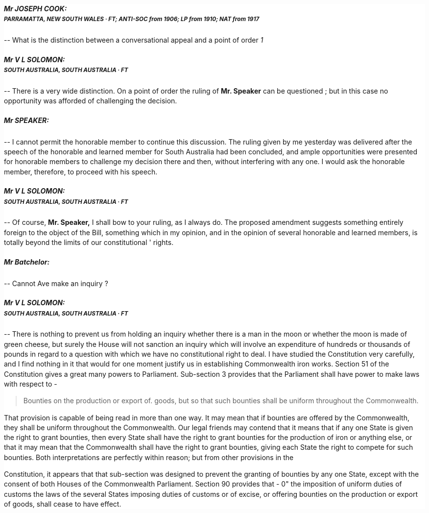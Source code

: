 ##### Mr JOSEPH COOK:<br><small class="text-muted">PARRAMATTA, NEW SOUTH WALES &middot; FT; ANTI-SOC from 1906; LP from 1910; NAT from 1917</small>

-- What is the distinction between a conversational appeal and a point of order  *1* 

##### Mr V L SOLOMON:<br><small class="text-muted">SOUTH AUSTRALIA, SOUTH AUSTRALIA &middot; FT</small>

-- There is a very wide distinction. On a point of order the ruling of  **Mr. Speaker**  can be questioned ; but in this case no opportunity was afforded of challenging the decision. 

##### Mr SPEAKER:

-- I cannot permit the honorable member to continue this discussion. The ruling given by me yesterday was delivered after the speech of the honorable and learned member for South Australia had been concluded, and ample opportunities were presented for honorable members to challenge my decision there and then, without interfering with any one. I would ask the honorable member, therefore, to proceed with his speech. 

##### Mr V L SOLOMON:<br><small class="text-muted">SOUTH AUSTRALIA, SOUTH AUSTRALIA &middot; FT</small>

-- Of course,  **Mr. Speaker,**  I shall bow to your ruling, as I always do. The proposed amendment suggests something entirely foreign to the object of the Bill, something which in my opinion, and in the opinion of several honorable and learned members, is totally beyond the limits of our constitutional ' rights. 

##### Mr Batchelor:

-- Cannot  Ave  make an inquiry ? 

##### Mr V L SOLOMON:<br><small class="text-muted">SOUTH AUSTRALIA, SOUTH AUSTRALIA &middot; FT</small>

-- There is nothing to prevent us from holding an inquiry whether there is a man in the moon or whether the moon is made of green cheese, but surely the House will not sanction an inquiry which will involve an expenditure of hundreds or thousands of pounds in regard to a question with which we have no constitutional right to deal. I have studied the Constitution very carefully, and I find nothing in it that would for one moment justify us in establishing Commonwealth iron works. Section 51 of the Constitution gives a great many powers to Parliament. Sub-section 3 provides that the Parliament shall have power to make laws with respect to - 

  >Bounties on the production or export of. goods, but so that such bounties shall be uniform throughout the Commonwealth. 

That provision is capable of being read in more than one way. It may mean that if bounties are offered by the Commonwealth, they shall be uniform throughout the Commonwealth. Our legal friends may contend that it means that if any one State is given the right to grant bounties, then every State shall have the right to grant bounties for the production of iron or anything else, or that it may mean that the Commonwealth shall have the right to grant bounties, giving each State the right to compete for such bounties. Both interpretations are perfectly within reason; but from other provisions in the 

Constitution, it appears that that sub-section was designed to prevent the granting of bounties by any one State, except with the consent of both Houses of the Commonwealth Parliament. Section 90 provides that - 0" the imposition of uniform duties of customs the laws of the several States imposing duties of customs or of excise, or offering bounties on the production or export of goods, shall cease to have effect. 
